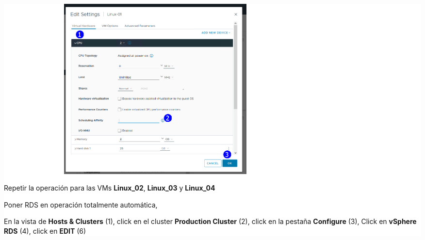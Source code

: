 <img src="./media/image48.png" style="width:6.5in;height:3.65625in"
alt="A screenshot of a computer Description automatically generated" />

Repetir la operación para las VMs **Linux_02**, **Linux_03** y
**Linux_04**

Poner RDS en operación totalmente automática,

En la vista de **Hosts & Clusters** (1), click en el cluster
**Production Cluster** (2), click en la pestaña **Configure** (3), Click
en **vSphere RDS** (4), click en **EDIT** (6)
